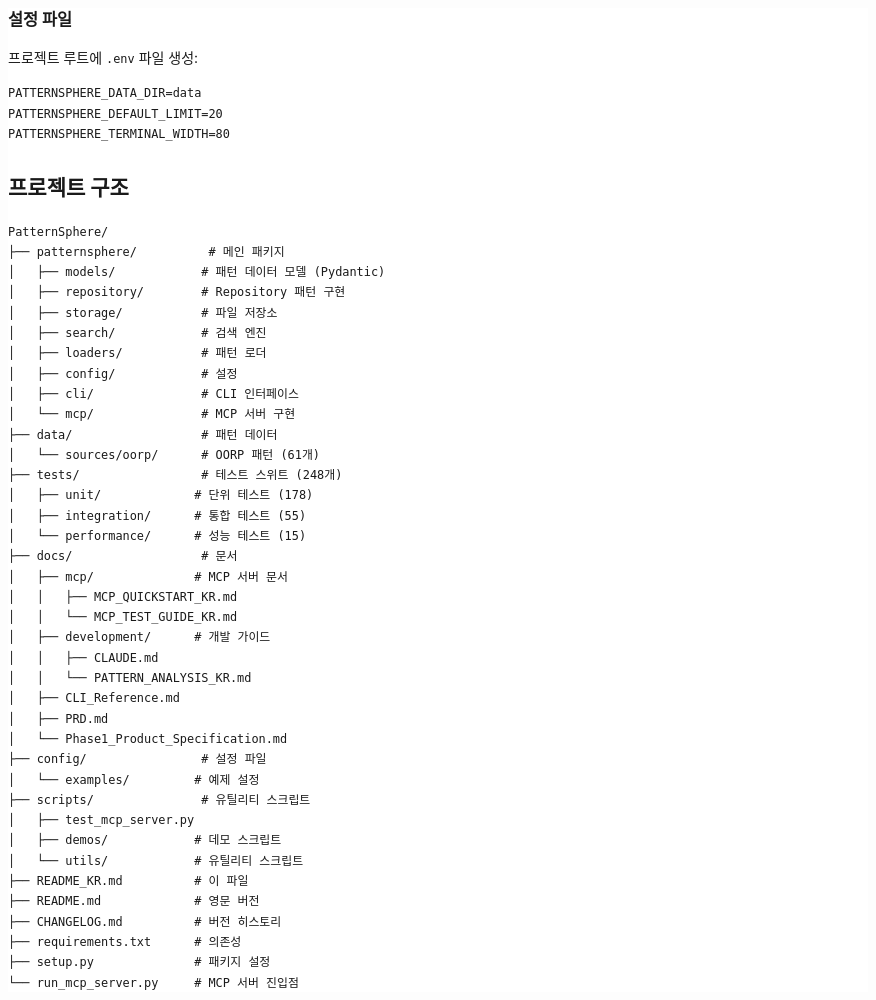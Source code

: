 ### 설정 파일

프로젝트 루트에 `.env` 파일 생성:

```env
PATTERNSPHERE_DATA_DIR=data
PATTERNSPHERE_DEFAULT_LIMIT=20
PATTERNSPHERE_TERMINAL_WIDTH=80
```

## 프로젝트 구조

```
PatternSphere/
├── patternsphere/          # 메인 패키지
│   ├── models/            # 패턴 데이터 모델 (Pydantic)
│   ├── repository/        # Repository 패턴 구현
│   ├── storage/           # 파일 저장소
│   ├── search/            # 검색 엔진
│   ├── loaders/           # 패턴 로더
│   ├── config/            # 설정
│   ├── cli/               # CLI 인터페이스
│   └── mcp/               # MCP 서버 구현
├── data/                  # 패턴 데이터
│   └── sources/oorp/      # OORP 패턴 (61개)
├── tests/                 # 테스트 스위트 (248개)
│   ├── unit/             # 단위 테스트 (178)
│   ├── integration/      # 통합 테스트 (55)
│   └── performance/      # 성능 테스트 (15)
├── docs/                  # 문서
│   ├── mcp/              # MCP 서버 문서
│   │   ├── MCP_QUICKSTART_KR.md
│   │   └── MCP_TEST_GUIDE_KR.md
│   ├── development/      # 개발 가이드
│   │   ├── CLAUDE.md
│   │   └── PATTERN_ANALYSIS_KR.md
│   ├── CLI_Reference.md
│   ├── PRD.md
│   └── Phase1_Product_Specification.md
├── config/                # 설정 파일
│   └── examples/         # 예제 설정
├── scripts/               # 유틸리티 스크립트
│   ├── test_mcp_server.py
│   ├── demos/            # 데모 스크립트
│   └── utils/            # 유틸리티 스크립트
├── README_KR.md          # 이 파일
├── README.md             # 영문 버전
├── CHANGELOG.md          # 버전 히스토리
├── requirements.txt      # 의존성
├── setup.py              # 패키지 설정
└── run_mcp_server.py     # MCP 서버 진입점
```
